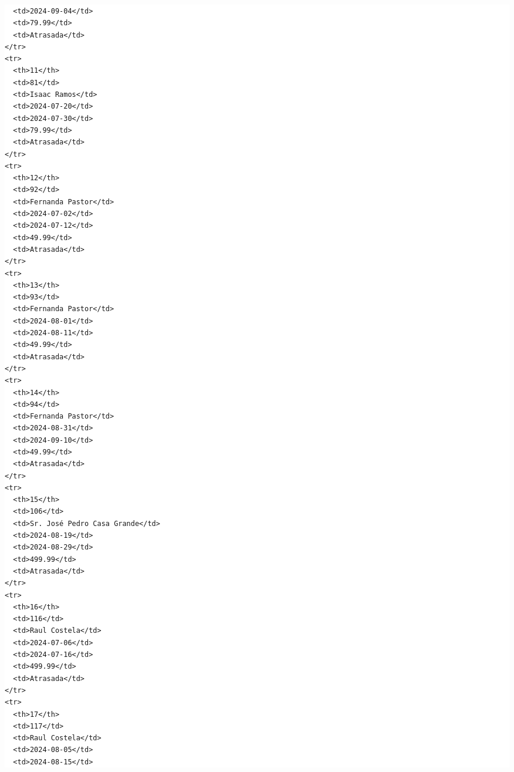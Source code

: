       <td>2024-09-04</td>
      <td>79.99</td>
      <td>Atrasada</td>
    </tr>
    <tr>
      <th>11</th>
      <td>81</td>
      <td>Isaac Ramos</td>
      <td>2024-07-20</td>
      <td>2024-07-30</td>
      <td>79.99</td>
      <td>Atrasada</td>
    </tr>
    <tr>
      <th>12</th>
      <td>92</td>
      <td>Fernanda Pastor</td>
      <td>2024-07-02</td>
      <td>2024-07-12</td>
      <td>49.99</td>
      <td>Atrasada</td>
    </tr>
    <tr>
      <th>13</th>
      <td>93</td>
      <td>Fernanda Pastor</td>
      <td>2024-08-01</td>
      <td>2024-08-11</td>
      <td>49.99</td>
      <td>Atrasada</td>
    </tr>
    <tr>
      <th>14</th>
      <td>94</td>
      <td>Fernanda Pastor</td>
      <td>2024-08-31</td>
      <td>2024-09-10</td>
      <td>49.99</td>
      <td>Atrasada</td>
    </tr>
    <tr>
      <th>15</th>
      <td>106</td>
      <td>Sr. José Pedro Casa Grande</td>
      <td>2024-08-19</td>
      <td>2024-08-29</td>
      <td>499.99</td>
      <td>Atrasada</td>
    </tr>
    <tr>
      <th>16</th>
      <td>116</td>
      <td>Raul Costela</td>
      <td>2024-07-06</td>
      <td>2024-07-16</td>
      <td>499.99</td>
      <td>Atrasada</td>
    </tr>
    <tr>
      <th>17</th>
      <td>117</td>
      <td>Raul Costela</td>
      <td>2024-08-05</td>
      <td>2024-08-15</td>